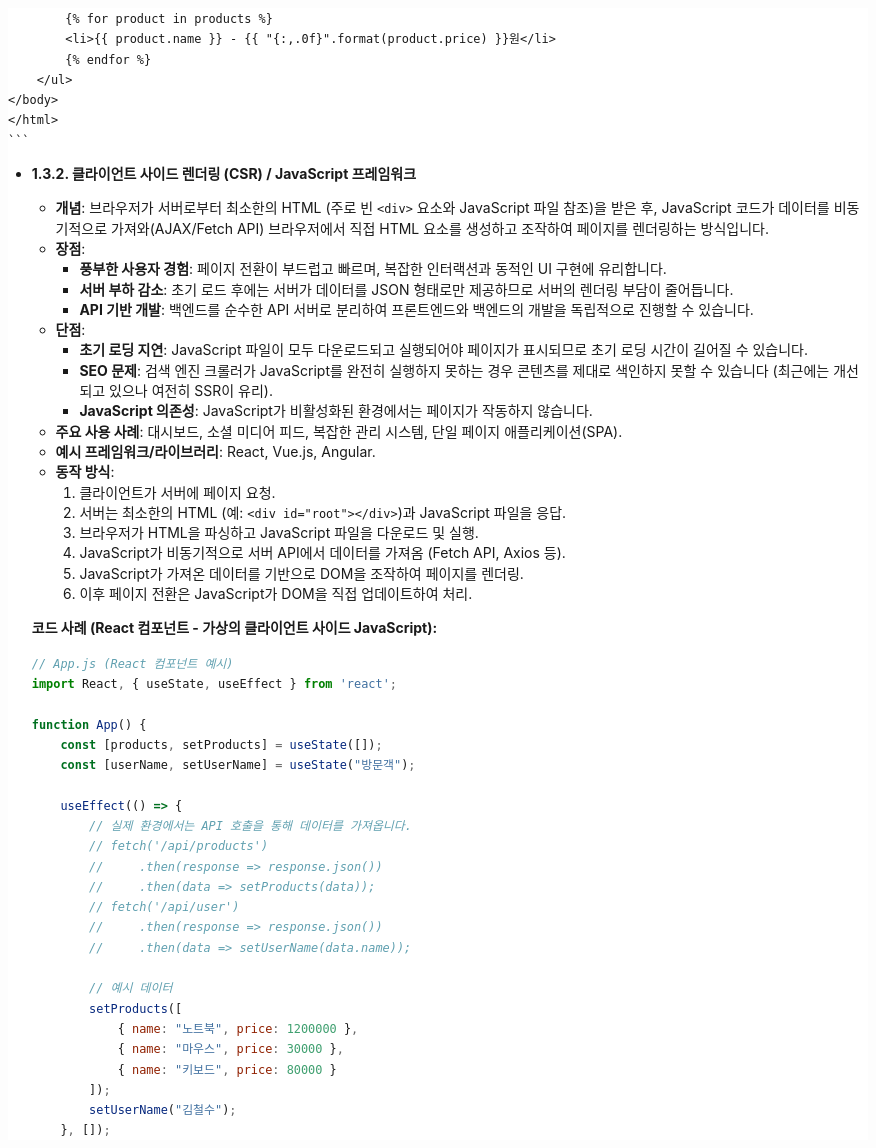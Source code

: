             {% for product in products %}
            <li>{{ product.name }} - {{ "{:,.0f}".format(product.price) }}원</li>
            {% endfor %}
        </ul>
    </body>
    </html>
    ```

- **1.3.2. 클라이언트 사이드 렌더링 (CSR) / JavaScript 프레임워크**
    *   **개념**: 브라우저가 서버로부터 최소한의 HTML (주로 빈 `<div>` 요소와 JavaScript 파일 참조)을 받은 후, JavaScript 코드가 데이터를 비동기적으로 가져와(AJAX/Fetch API) 브라우저에서 직접 HTML 요소를 생성하고 조작하여 페이지를 렌더링하는 방식입니다.
    *   **장점**:
        *   **풍부한 사용자 경험**: 페이지 전환이 부드럽고 빠르며, 복잡한 인터랙션과 동적인 UI 구현에 유리합니다.
        *   **서버 부하 감소**: 초기 로드 후에는 서버가 데이터를 JSON 형태로만 제공하므로 서버의 렌더링 부담이 줄어듭니다.
        *   **API 기반 개발**: 백엔드를 순수한 API 서버로 분리하여 프론트엔드와 백엔드의 개발을 독립적으로 진행할 수 있습니다.
    *   **단점**:
        *   **초기 로딩 지연**: JavaScript 파일이 모두 다운로드되고 실행되어야 페이지가 표시되므로 초기 로딩 시간이 길어질 수 있습니다.
        *   **SEO 문제**: 검색 엔진 크롤러가 JavaScript를 완전히 실행하지 못하는 경우 콘텐츠를 제대로 색인하지 못할 수 있습니다 (최근에는 개선되고 있으나 여전히 SSR이 유리).
        *   **JavaScript 의존성**: JavaScript가 비활성화된 환경에서는 페이지가 작동하지 않습니다.
    *   **주요 사용 사례**: 대시보드, 소셜 미디어 피드, 복잡한 관리 시스템, 단일 페이지 애플리케이션(SPA).
    *   **예시 프레임워크/라이브러리**: React, Vue.js, Angular.
    *   **동작 방식**:
        1.  클라이언트가 서버에 페이지 요청.
        2.  서버는 최소한의 HTML (예: `<div id="root"></div>`)과 JavaScript 파일을 응답.
        3.  브라우저가 HTML을 파싱하고 JavaScript 파일을 다운로드 및 실행.
        4.  JavaScript가 비동기적으로 서버 API에서 데이터를 가져옴 (Fetch API, Axios 등).
        5.  JavaScript가 가져온 데이터를 기반으로 DOM을 조작하여 페이지를 렌더링.
        6.  이후 페이지 전환은 JavaScript가 DOM을 직접 업데이트하여 처리.

    **코드 사례 (React 컴포넌트 - 가상의 클라이언트 사이드 JavaScript):**
    ```javascript
    // App.js (React 컴포넌트 예시)
    import React, { useState, useEffect } from 'react';

    function App() {
        const [products, setProducts] = useState([]);
        const [userName, setUserName] = useState("방문객");

        useEffect(() => {
            // 실제 환경에서는 API 호출을 통해 데이터를 가져옵니다.
            // fetch('/api/products')
            //     .then(response => response.json())
            //     .then(data => setProducts(data));
            // fetch('/api/user')
            //     .then(response => response.json())
            //     .then(data => setUserName(data.name));

            // 예시 데이터
            setProducts([
                { name: "노트북", price: 1200000 },
                { name: "마우스", price: 30000 },
                { name: "키보드", price: 80000 }
            ]);
            setUserName("김철수");
        }, []);
